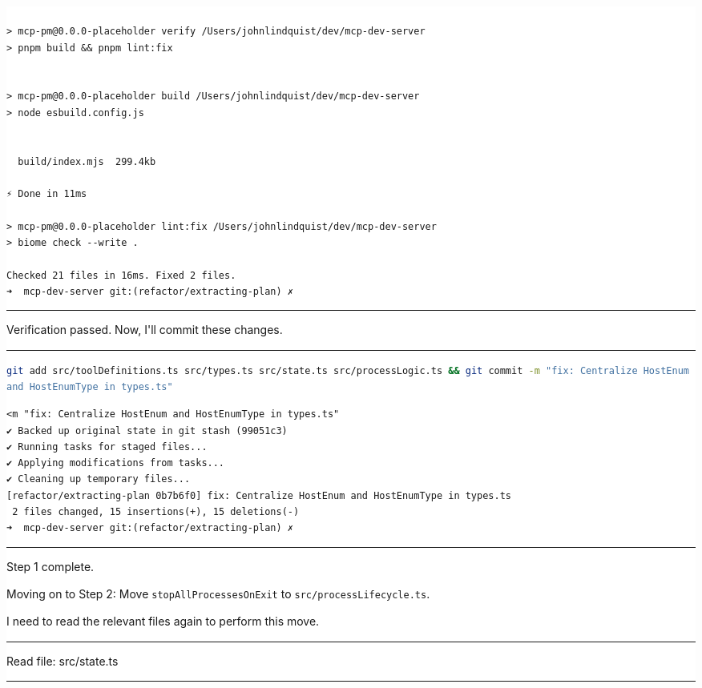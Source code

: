 ```

> mcp-pm@0.0.0-placeholder verify /Users/johnlindquist/dev/mcp-dev-server
> pnpm build && pnpm lint:fix


> mcp-pm@0.0.0-placeholder build /Users/johnlindquist/dev/mcp-dev-server
> node esbuild.config.js


  build/index.mjs  299.4kb

⚡ Done in 11ms

> mcp-pm@0.0.0-placeholder lint:fix /Users/johnlindquist/dev/mcp-dev-server
> biome check --write .

Checked 21 files in 16ms. Fixed 2 files.
➜  mcp-dev-server git:(refactor/extracting-plan) ✗
```

---

Verification passed. Now, I'll commit these changes.

---

```bash
git add src/toolDefinitions.ts src/types.ts src/state.ts src/processLogic.ts && git commit -m "fix: Centralize HostEnum and HostEnumType in types.ts"
```

```
<m "fix: Centralize HostEnum and HostEnumType in types.ts"
✔ Backed up original state in git stash (99051c3)
✔ Running tasks for staged files...
✔ Applying modifications from tasks...
✔ Cleaning up temporary files...
[refactor/extracting-plan 0b7b6f0] fix: Centralize HostEnum and HostEnumType in types.ts
 2 files changed, 15 insertions(+), 15 deletions(-)
➜  mcp-dev-server git:(refactor/extracting-plan) ✗
```

---

Step 1 complete.

Moving on to Step 2: Move `stopAllProcessesOnExit` to `src/processLifecycle.ts`.

I need to read the relevant files again to perform this move.

---

Read file: src/state.ts

---
